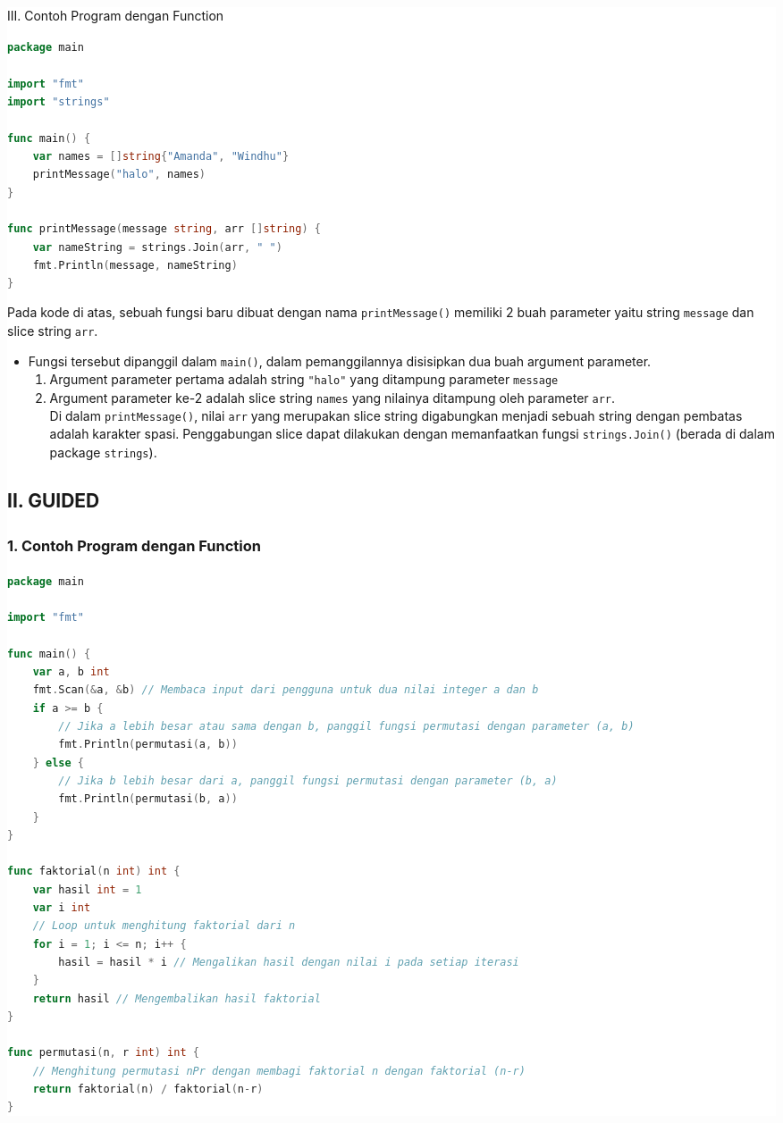 III. Contoh Program dengan Function<br/>

```go
package main

import "fmt"
import "strings"

func main() {
    var names = []string{"Amanda", "Windhu"}
    printMessage("halo", names)
}

func printMessage(message string, arr []string) {
    var nameString = strings.Join(arr, " ")
    fmt.Println(message, nameString)
}
```
Pada kode di atas, sebuah fungsi baru dibuat dengan nama `printMessage()` memiliki 2 buah parameter yaitu string `message` dan slice string `arr`.<br/>
- Fungsi tersebut dipanggil dalam `main()`, dalam pemanggilannya disisipkan dua buah argument
  parameter. <br/>
  1. Argument parameter pertama adalah string `"halo"` yang ditampung parameter `message`<br/>
  2. Argument parameter ke-2 adalah slice string `names` yang nilainya ditampung oleh
     parameter `arr`.<br/>
  Di dalam `printMessage()`, nilai `arr` yang merupakan slice string digabungkan menjadi sebuah
  string dengan pembatas adalah karakter spasi. Penggabungan slice dapat dilakukan dengan
  memanfaatkan fungsi `strings.Join()` (berada di dalam package `strings`).

## II. GUIDED

### 1. Contoh Program dengan Function

```go
package main

import "fmt"

func main() {
	var a, b int
	fmt.Scan(&a, &b) // Membaca input dari pengguna untuk dua nilai integer a dan b
	if a >= b { 
		// Jika a lebih besar atau sama dengan b, panggil fungsi permutasi dengan parameter (a, b)
		fmt.Println(permutasi(a, b))
	} else { 
		// Jika b lebih besar dari a, panggil fungsi permutasi dengan parameter (b, a)
		fmt.Println(permutasi(b, a))
	}
}

func faktorial(n int) int {
	var hasil int = 1
	var i int
	// Loop untuk menghitung faktorial dari n
	for i = 1; i <= n; i++ {
		hasil = hasil * i // Mengalikan hasil dengan nilai i pada setiap iterasi
	}
	return hasil // Mengembalikan hasil faktorial
}

func permutasi(n, r int) int {
	// Menghitung permutasi nPr dengan membagi faktorial n dengan faktorial (n-r)
	return faktorial(n) / faktorial(n-r)
}
```